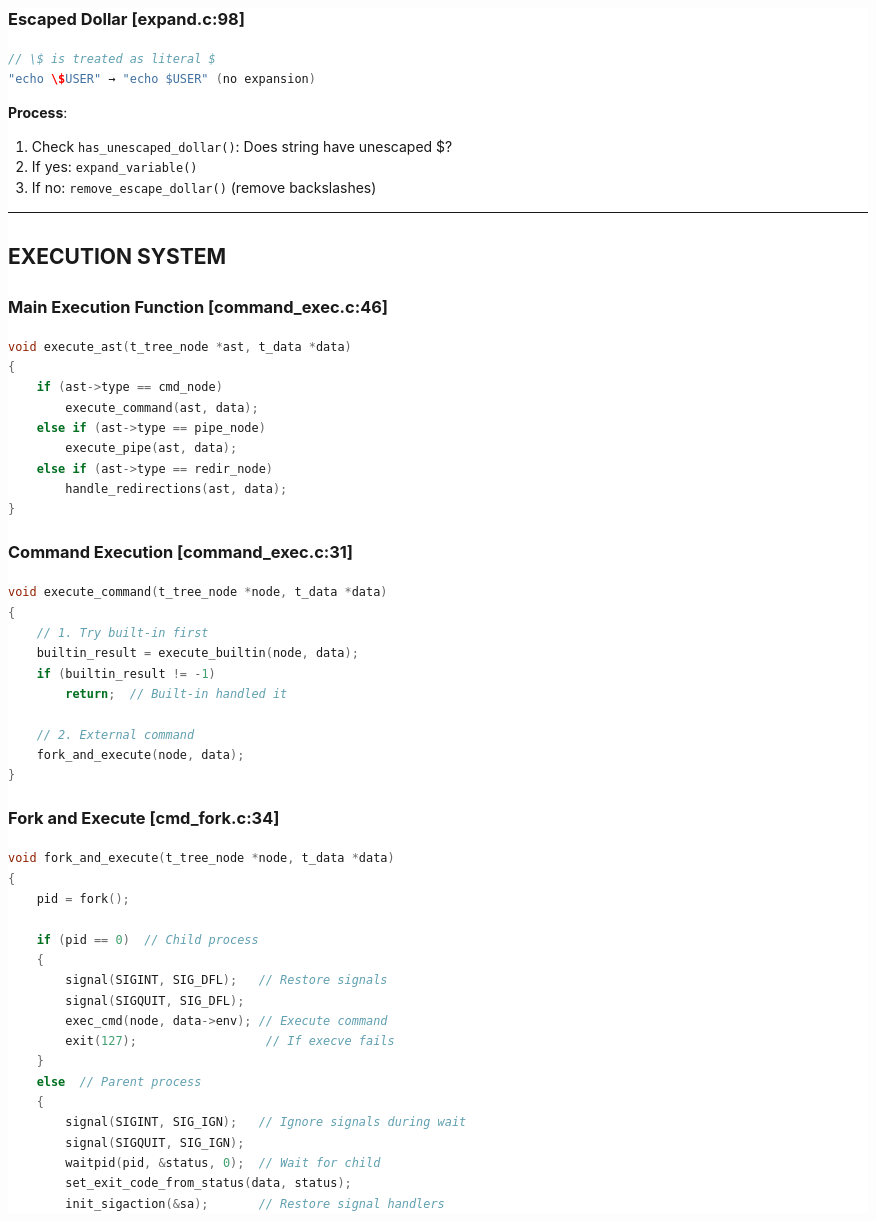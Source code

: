 ### **Escaped Dollar** [expand.c:98]
```c
// \$ is treated as literal $
"echo \$USER" → "echo $USER" (no expansion)
```

**Process**:
1. Check `has_unescaped_dollar()`: Does string have unescaped $?
2. If yes: `expand_variable()`
3. If no: `remove_escape_dollar()` (remove backslashes)

---

## EXECUTION SYSTEM

### **Main Execution Function** [command_exec.c:46]

```c
void execute_ast(t_tree_node *ast, t_data *data)
{
    if (ast->type == cmd_node)
        execute_command(ast, data);
    else if (ast->type == pipe_node)
        execute_pipe(ast, data);
    else if (ast->type == redir_node)
        handle_redirections(ast, data);
}
```

### **Command Execution** [command_exec.c:31]

```c
void execute_command(t_tree_node *node, t_data *data)
{
    // 1. Try built-in first
    builtin_result = execute_builtin(node, data);
    if (builtin_result != -1)
        return;  // Built-in handled it

    // 2. External command
    fork_and_execute(node, data);
}
```

### **Fork and Execute** [cmd_fork.c:34]

```c
void fork_and_execute(t_tree_node *node, t_data *data)
{
    pid = fork();

    if (pid == 0)  // Child process
    {
        signal(SIGINT, SIG_DFL);   // Restore signals
        signal(SIGQUIT, SIG_DFL);
        exec_cmd(node, data->env); // Execute command
        exit(127);                  // If execve fails
    }
    else  // Parent process
    {
        signal(SIGINT, SIG_IGN);   // Ignore signals during wait
        signal(SIGQUIT, SIG_IGN);
        waitpid(pid, &status, 0);  // Wait for child
        set_exit_code_from_status(data, status);
        init_sigaction(&sa);       // Restore signal handlers
```